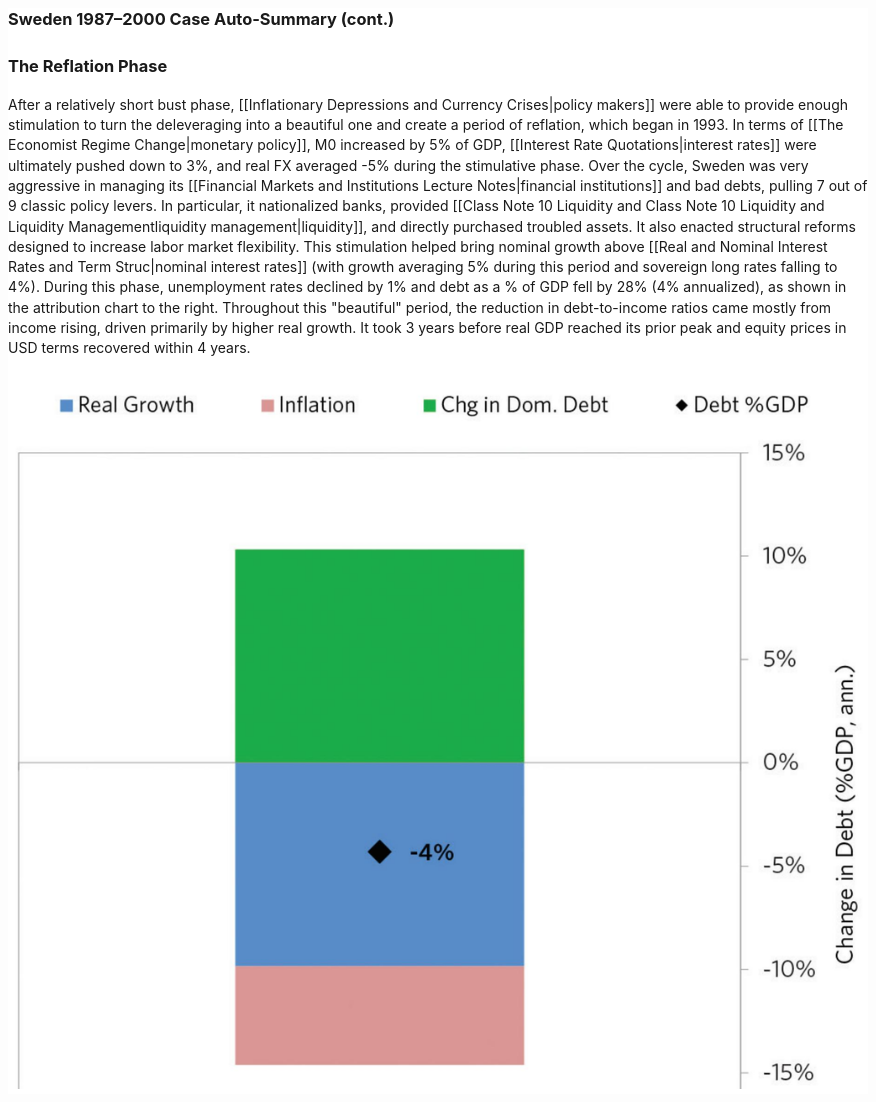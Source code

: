 ### **Sweden 1987–2000 Case Auto-Summary (cont.)**

### **The Reflation Phase**

After a relatively short bust phase, [[Inflationary Depressions and Currency Crises|policy makers]] were able to provide enough stimulation to turn the deleveraging into a beautiful one and create a period of reflation, which began in 1993. In terms of [[The Economist Regime Change|monetary policy]], M0 increased by 5% of GDP, [[Interest Rate Quotations|interest rates]] were ultimately pushed down to 3%, and real FX averaged -5% during the stimulative phase. Over the cycle, Sweden was very aggressive in managing its [[Financial Markets and Institutions Lecture Notes|financial institutions]] and bad debts, pulling 7 out of 9 classic policy levers. In particular, it nationalized banks, provided [[Class Note 10 Liquidity and Class Note 10 Liquidity and Liquidity Managementliquidity management|liquidity]], and directly purchased troubled assets. It also enacted structural reforms designed to increase labor market flexibility. This stimulation helped bring nominal growth above [[Real and Nominal Interest Rates and Term Struc|nominal interest rates]] (with growth averaging 5% during this period and sovereign long rates falling to 4%). During this phase, unemployment rates declined by 1% and debt as a % of GDP fell by 28% (4% annualized), as shown in the attribution chart to the right. Throughout this "beautiful" period, the reduction in debt-to-income ratios came mostly from income rising, driven primarily by higher real growth. It took 3 years before real GDP reached its prior peak and equity prices in USD terms recovered within 4 years.

![](Attachments/BigDebtCycles_page_43_Figure_3.jpeg)
